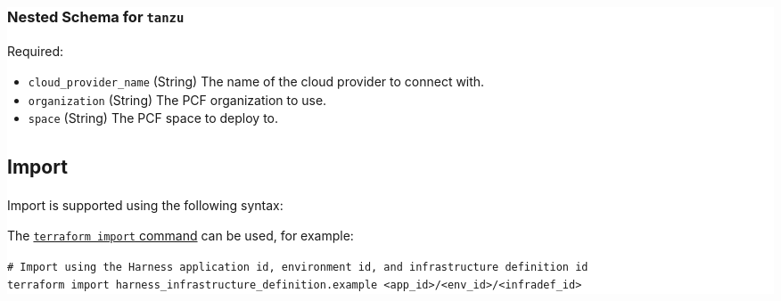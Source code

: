 
<a id="nestedblock--tanzu"></a>
### Nested Schema for `tanzu`

Required:

- `cloud_provider_name` (String) The name of the cloud provider to connect with.
- `organization` (String) The PCF organization to use.
- `space` (String) The PCF space to deploy to.

## Import

Import is supported using the following syntax:

The [`terraform import` command](https://developer.hashicorp.com/terraform/cli/commands/import) can be used, for example:

```shell
# Import using the Harness application id, environment id, and infrastructure definition id
terraform import harness_infrastructure_definition.example <app_id>/<env_id>/<infradef_id>
```
